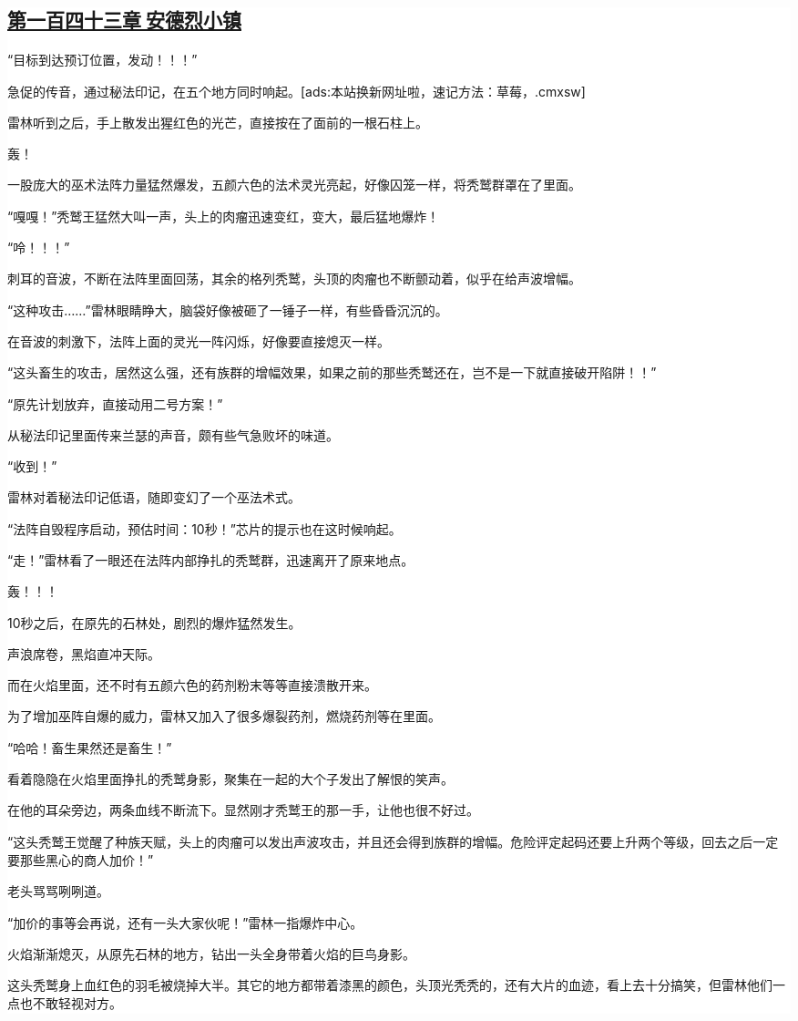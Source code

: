 ## [第一百四十三章 安德烈小镇](https://www.xxbiquge.com/11_11222/8740987.html)


  “目标到达预订位置，发动！！！”

  急促的传音，通过秘法印记，在五个地方同时响起。[ads:本站换新网址啦，速记方法：草莓，.cmxsw]

  雷林听到之后，手上散发出猩红色的光芒，直接按在了面前的一根石柱上。

  轰！

  一股庞大的巫术法阵力量猛然爆发，五颜六色的法术灵光亮起，好像囚笼一样，将秃鹫群罩在了里面。

  “嘎嘎！”秃鹫王猛然大叫一声，头上的肉瘤迅速变红，变大，最后猛地爆炸！

  “呤！！！”

  刺耳的音波，不断在法阵里面回荡，其余的格列秃鹫，头顶的肉瘤也不断颤动着，似乎在给声波增幅。

  “这种攻击……”雷林眼睛睁大，脑袋好像被砸了一锤子一样，有些昏昏沉沉的。

  在音波的刺激下，法阵上面的灵光一阵闪烁，好像要直接熄灭一样。

  “这头畜生的攻击，居然这么强，还有族群的增幅效果，如果之前的那些秃鹫还在，岂不是一下就直接破开陷阱！！”

  “原先计划放弃，直接动用二号方案！”

  从秘法印记里面传来兰瑟的声音，颇有些气急败坏的味道。

  “收到！”

  雷林对着秘法印记低语，随即变幻了一个巫法术式。

  “法阵自毁程序启动，预估时间：10秒！”芯片的提示也在这时候响起。

  “走！”雷林看了一眼还在法阵内部挣扎的秃鹫群，迅速离开了原来地点。

  轰！！！

  10秒之后，在原先的石林处，剧烈的爆炸猛然发生。

  声浪席卷，黑焰直冲天际。

  而在火焰里面，还不时有五颜六色的药剂粉末等等直接溃散开来。

  为了增加巫阵自爆的威力，雷林又加入了很多爆裂药剂，燃烧药剂等在里面。

  “哈哈！畜生果然还是畜生！”

  看着隐隐在火焰里面挣扎的秃鹫身影，聚集在一起的大个子发出了解恨的笑声。

  在他的耳朵旁边，两条血线不断流下。显然刚才秃鹫王的那一手，让他也很不好过。

  “这头秃鹫王觉醒了种族天赋，头上的肉瘤可以发出声波攻击，并且还会得到族群的增幅。危险评定起码还要上升两个等级，回去之后一定要那些黑心的商人加价！”

  老头骂骂咧咧道。

  “加价的事等会再说，还有一头大家伙呢！”雷林一指爆炸中心。

  火焰渐渐熄灭，从原先石林的地方，钻出一头全身带着火焰的巨鸟身影。

  这头秃鹫身上血红色的羽毛被烧掉大半。其它的地方都带着漆黑的颜色，头顶光秃秃的，还有大片的血迹，看上去十分搞笑，但雷林他们一点也不敢轻视对方。
